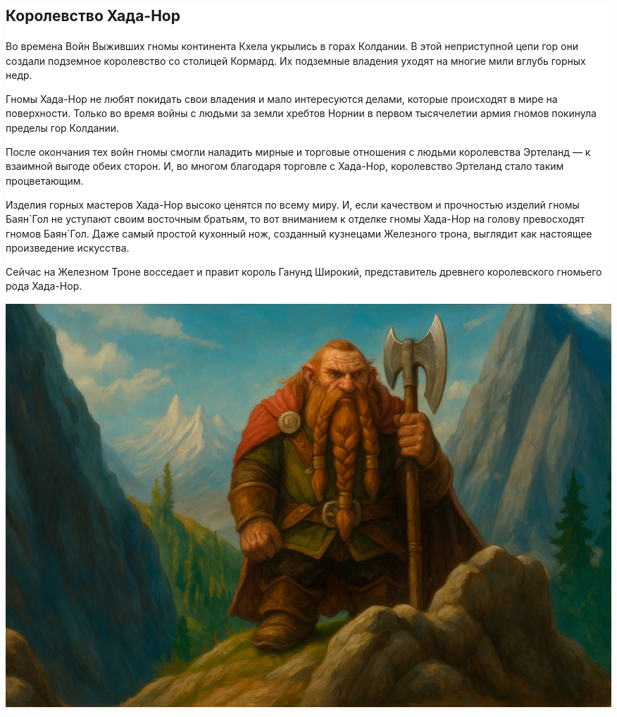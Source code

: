 ## Королевство Хада-Нор

Во времена Войн Выживших гномы континента Кхела укрылись в горах Колдании. В этой неприступной цепи гор они создали подземное королевство со столицей Кормард. Их подземные владения уходят на многие мили вглубь горных недр.

Гномы Хада-Нор не любят покидать свои владения и мало интересуются делами, которые происходят в мире на поверхности. Только во время войны с людьми за земли хребтов Норнии в первом тысячелетии армия гномов покинула пределы гор Колдании.

После окончания тех войн гномы смогли наладить мирные и торговые отношения с людьми королевства Эртеланд — к взаимной выгоде обеих сторон. И, во многом благодаря торговле с Хада-Нор, королевство Эртеланд стало таким процветающим.

Изделия горных мастеров Хада-Нор высоко ценятся по всему миру. И, если качеством и прочностью изделий гномы Баян\`Гол не уступают своим восточным братьям, то вот вниманием к отделке гномы Хада-Нор на голову превосходят гномов Баян`Гол. Даже самый простой кухонный нож, созданный кузнецами Железного трона, выглядит как настоящее произведение искусства.

Сейчас на Железном Троне восседает и правит король Ганунд Широкий, представитель древнего королевского гномьего рода Хада-Нор.

![](images/hadanor_kingdoms.2x.png)
